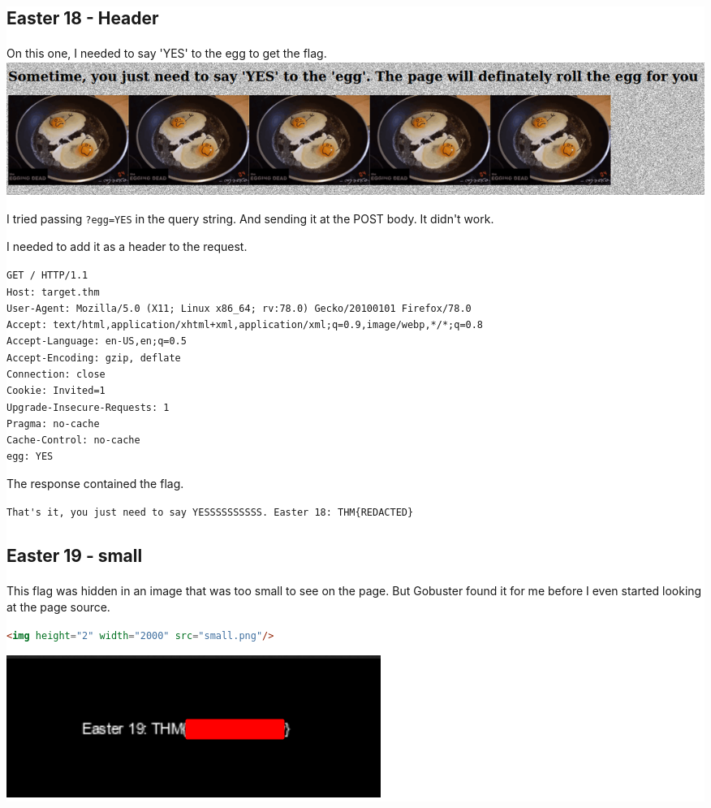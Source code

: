 ## Easter 18 - Header

On this one, I needed to say 'YES' to the egg to get the flag. 
![Say Yes To The Egg](/assets/images/2021/06/CTFCollectionVol2/SayYesToTheEgg.png "Say Yes To The Egg")

I tried passing `?egg=YES` in the query string. And sending it at the POST body. It didn't work. 

I needed to add it as a header to the request.

```html
GET / HTTP/1.1
Host: target.thm
User-Agent: Mozilla/5.0 (X11; Linux x86_64; rv:78.0) Gecko/20100101 Firefox/78.0
Accept: text/html,application/xhtml+xml,application/xml;q=0.9,image/webp,*/*;q=0.8
Accept-Language: en-US,en;q=0.5
Accept-Encoding: gzip, deflate
Connection: close
Cookie: Invited=1
Upgrade-Insecure-Requests: 1
Pragma: no-cache
Cache-Control: no-cache
egg: YES
```

The response contained the flag.
```
That's it, you just need to say YESSSSSSSSSS. Easter 18: THM{REDACTED}
```

## Easter 19 - small

This flag was hidden in an image that was too small to see on the page. But Gobuster found it for me before I even started looking at the page source. 

```html
<img height="2" width="2000" src="small.png"/>
```

![Small](/assets/images/2021/06/CTFCollectionVol2/Small.png "Small")

